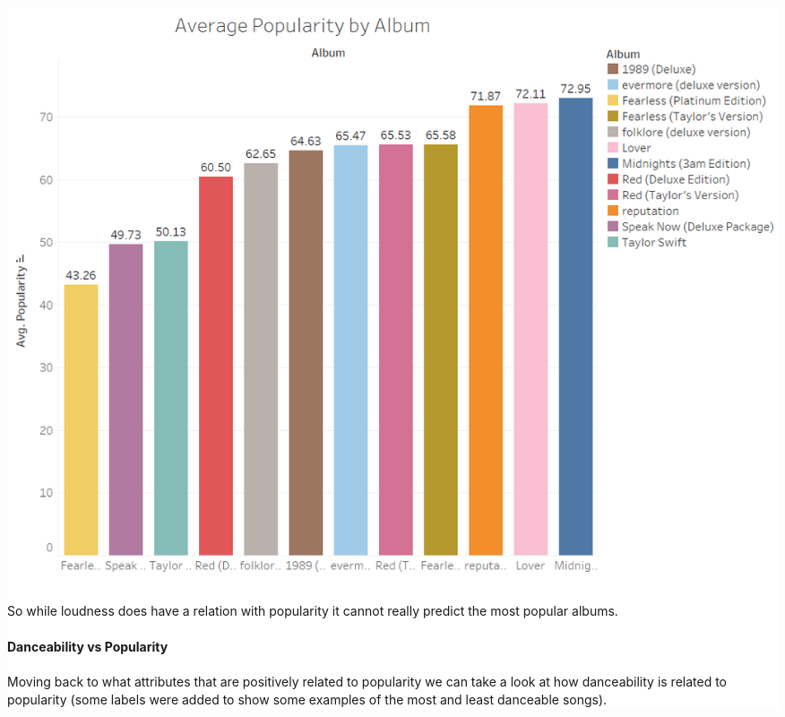 ![Ranked Popularity Tableau](/charts_graphs/Ranked_Popularity.png)

So while loudness does have a relation with popularity it cannot really predict the most popular albums.

#### Danceability vs Popularity

Moving back to what attributes that are positively related to popularity we can take a look at how danceability is related to popularity (some labels were added to show some examples of the most and least danceable songs).
